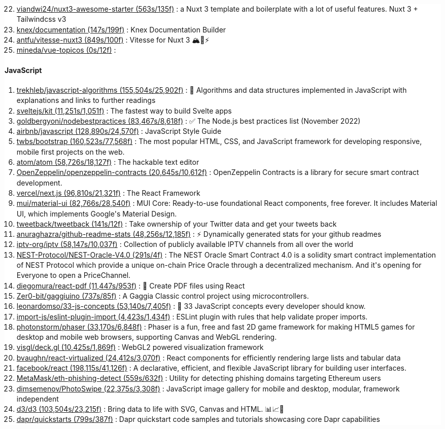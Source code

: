 22. [viandwi24/nuxt3-awesome-starter (563s/135f)](https://github.com/viandwi24/nuxt3-awesome-starter) : a Nuxt 3 template and boilerplate with a lot of useful features. Nuxt 3 + Tailwindcss v3
23. [knex/documentation (147s/199f)](https://github.com/knex/documentation) : Knex Documentation Builder
24. [antfu/vitesse-nuxt3 (849s/100f)](https://github.com/antfu/vitesse-nuxt3) : Vitesse for Nuxt 3 🏔💚⚡️
25. [mineda/vue-topicos (0s/12f)](https://github.com/mineda/vue-topicos) : 

#### JavaScript
1. [trekhleb/javascript-algorithms (155,504s/25,902f)](https://github.com/trekhleb/javascript-algorithms) : 📝 Algorithms and data structures implemented in JavaScript with explanations and links to further readings
2. [sveltejs/kit (11,251s/1,051f)](https://github.com/sveltejs/kit) : The fastest way to build Svelte apps
3. [goldbergyoni/nodebestpractices (83,467s/8,618f)](https://github.com/goldbergyoni/nodebestpractices) : ✅ The Node.js best practices list (November 2022)
4. [airbnb/javascript (128,890s/24,570f)](https://github.com/airbnb/javascript) : JavaScript Style Guide
5. [twbs/bootstrap (160,523s/77,568f)](https://github.com/twbs/bootstrap) : The most popular HTML, CSS, and JavaScript framework for developing responsive, mobile first projects on the web.
6. [atom/atom (58,726s/18,127f)](https://github.com/atom/atom) : The hackable text editor
7. [OpenZeppelin/openzeppelin-contracts (20,645s/10,612f)](https://github.com/OpenZeppelin/openzeppelin-contracts) : OpenZeppelin Contracts is a library for secure smart contract development.
8. [vercel/next.js (96,810s/21,321f)](https://github.com/vercel/next.js) : The React Framework
9. [mui/material-ui (82,766s/28,540f)](https://github.com/mui/material-ui) : MUI Core: Ready-to-use foundational React components, free forever. It includes Material UI, which implements Google's Material Design.
10. [tweetback/tweetback (141s/12f)](https://github.com/tweetback/tweetback) : Take ownership of your Twitter data and get your tweets back
11. [anuraghazra/github-readme-stats (48,256s/12,185f)](https://github.com/anuraghazra/github-readme-stats) : ⚡ Dynamically generated stats for your github readmes
12. [iptv-org/iptv (58,147s/10,037f)](https://github.com/iptv-org/iptv) : Collection of publicly available IPTV channels from all over the world
13. [NEST-Protocol/NEST-Oracle-V4.0 (291s/4f)](https://github.com/NEST-Protocol/NEST-Oracle-V4.0) : The NEST Oracle Smart Contract 4.0 is a solidity smart contract implementation of NEST Protocol which provide a unique on-chain Price Oracle through a decentralized mechanism. And it's opening for Everyone to open a PriceChannel.
14. [diegomura/react-pdf (11,447s/953f)](https://github.com/diegomura/react-pdf) : 📄 Create PDF files using React
15. [Zer0-bit/gaggiuino (737s/85f)](https://github.com/Zer0-bit/gaggiuino) : A Gaggia Classic control project using microcontrollers.
16. [leonardomso/33-js-concepts (53,140s/7,405f)](https://github.com/leonardomso/33-js-concepts) : 📜 33 JavaScript concepts every developer should know.
17. [import-js/eslint-plugin-import (4,423s/1,434f)](https://github.com/import-js/eslint-plugin-import) : ESLint plugin with rules that help validate proper imports.
18. [photonstorm/phaser (33,170s/6,848f)](https://github.com/photonstorm/phaser) : Phaser is a fun, free and fast 2D game framework for making HTML5 games for desktop and mobile web browsers, supporting Canvas and WebGL rendering.
19. [visgl/deck.gl (10,425s/1,869f)](https://github.com/visgl/deck.gl) : WebGL2 powered visualization framework
20. [bvaughn/react-virtualized (24,412s/3,070f)](https://github.com/bvaughn/react-virtualized) : React components for efficiently rendering large lists and tabular data
21. [facebook/react (198,115s/41,126f)](https://github.com/facebook/react) : A declarative, efficient, and flexible JavaScript library for building user interfaces.
22. [MetaMask/eth-phishing-detect (559s/632f)](https://github.com/MetaMask/eth-phishing-detect) : Utility for detecting phishing domains targeting Ethereum users
23. [dimsemenov/PhotoSwipe (22,375s/3,308f)](https://github.com/dimsemenov/PhotoSwipe) : JavaScript image gallery for mobile and desktop, modular, framework independent
24. [d3/d3 (103,504s/23,215f)](https://github.com/d3/d3) : Bring data to life with SVG, Canvas and HTML. 📊📈🎉
25. [dapr/quickstarts (799s/387f)](https://github.com/dapr/quickstarts) : Dapr quickstart code samples and tutorials showcasing core Dapr capabilities
